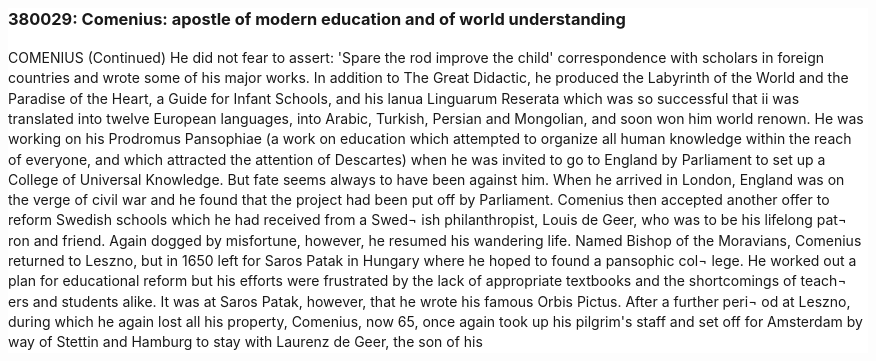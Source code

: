 ### 380029: Comenius: apostle of modern education and of world understanding

COMENIUS
(Continued)
He did not fear to assert:
'Spare the rod improve the child'
correspondence with scholars in foreign countries and
wrote some of his major works. In addition to The Great
Didactic, he produced the Labyrinth of the World and the
Paradise of the Heart, a Guide for Infant Schools, and his
lanua Linguarum Reserata which was so successful that
ii was translated into twelve European languages, into
Arabic, Turkish, Persian and Mongolian, and soon won him
world renown.
He was working on his Prodromus Pansophiae (a work
on education which attempted to organize all human
knowledge within the reach of everyone, and which
attracted the attention of Descartes) when he was invited
to go to England by Parliament to set up a College of
Universal Knowledge. But fate seems always to have been
against him. When he arrived in London, England was
on the verge of civil war and he found that the project
had been put off by Parliament. Comenius then accepted
another offer to reform Swedish schools which he had
received from a Swed¬
ish philanthropist,
Louis de Geer, who was
to be his lifelong pat¬
ron and friend. Again
dogged by misfortune,
however, he resumed
his wandering life.
Named Bishop of the
Moravians, Comenius
returned to Leszno, but
in 1650 left for Saros
Patak in Hungary
where he hoped to
found a pansophic col¬
lege. He worked out a
plan for educational
reform but his efforts
were frustrated by the
lack of appropriate
textbooks and the
shortcomings of teach¬
ers and students alike.
It was at Saros Patak,
however, that he wrote
his famous Orbis
Pictus.
After a further peri¬
od at Leszno, during
which he again lost all
his property, Comenius,
now 65, once again
took up his pilgrim's
staff and set off for
Amsterdam by way of
Stettin and Hamburg
to stay with Laurenz de
Geer, the son of his